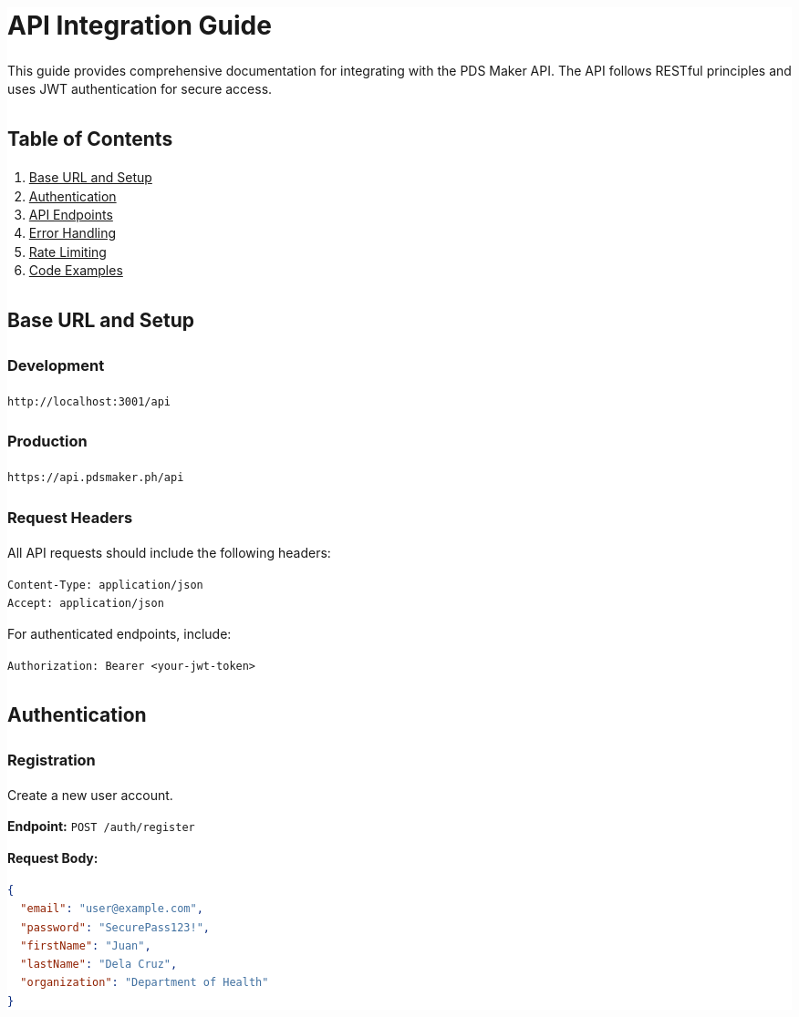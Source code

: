 # API Integration Guide

This guide provides comprehensive documentation for integrating with the PDS Maker API. The API follows RESTful principles and uses JWT authentication for secure access.

## Table of Contents

1. [Base URL and Setup](#base-url-and-setup)
2. [Authentication](#authentication)
3. [API Endpoints](#api-endpoints)
4. [Error Handling](#error-handling)
5. [Rate Limiting](#rate-limiting)
6. [Code Examples](#code-examples)

## Base URL and Setup

### Development
```
http://localhost:3001/api
```

### Production
```
https://api.pdsmaker.ph/api
```

### Request Headers

All API requests should include the following headers:

```http
Content-Type: application/json
Accept: application/json
```

For authenticated endpoints, include:

```http
Authorization: Bearer <your-jwt-token>
```

## Authentication

### Registration

Create a new user account.

**Endpoint:** `POST /auth/register`

**Request Body:**
```json
{
  "email": "user@example.com",
  "password": "SecurePass123!",
  "firstName": "Juan",
  "lastName": "Dela Cruz",
  "organization": "Department of Health"
}
```
